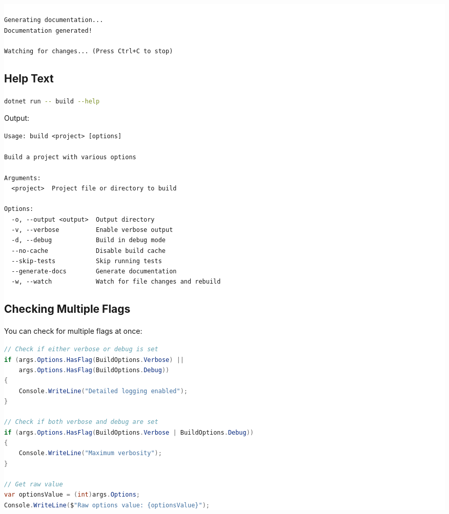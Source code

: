 ```

Generating documentation...
Documentation generated!

Watching for changes... (Press Ctrl+C to stop)
```

## Help Text

```bash
dotnet run -- build --help
```

Output:
```
Usage: build <project> [options]

Build a project with various options

Arguments:
  <project>  Project file or directory to build

Options:
  -o, --output <output>  Output directory
  -v, --verbose          Enable verbose output
  -d, --debug            Build in debug mode
  --no-cache             Disable build cache
  --skip-tests           Skip running tests
  --generate-docs        Generate documentation
  -w, --watch            Watch for file changes and rebuild
```

## Checking Multiple Flags

You can check for multiple flags at once:

```csharp
// Check if either verbose or debug is set
if (args.Options.HasFlag(BuildOptions.Verbose) ||
    args.Options.HasFlag(BuildOptions.Debug))
{
    Console.WriteLine("Detailed logging enabled");
}

// Check if both verbose and debug are set
if (args.Options.HasFlag(BuildOptions.Verbose | BuildOptions.Debug))
{
    Console.WriteLine("Maximum verbosity");
}

// Get raw value
var optionsValue = (int)args.Options;
Console.WriteLine($"Raw options value: {optionsValue}");
```
